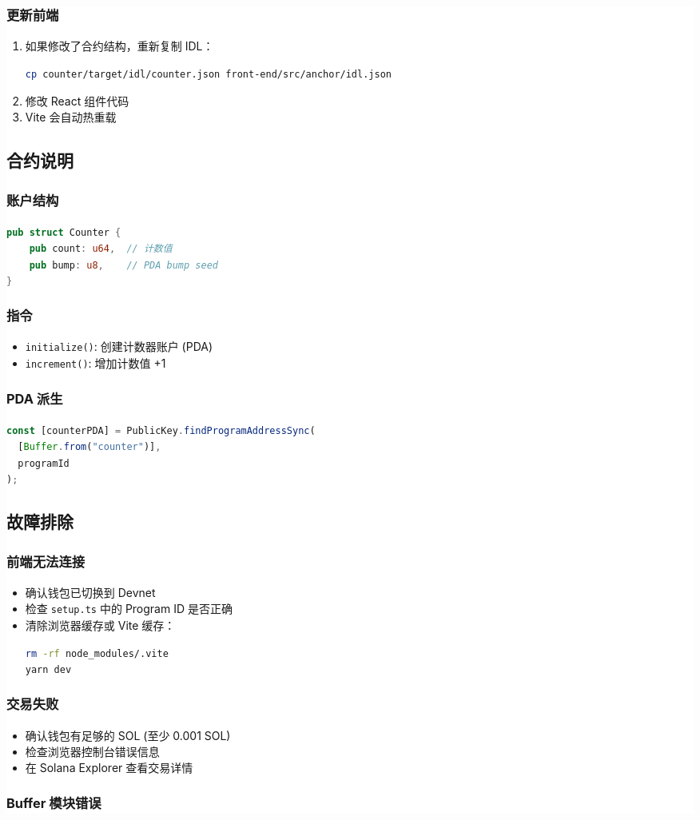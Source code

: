 ### 更新前端

1. 如果修改了合约结构，重新复制 IDL：
   ```bash
   cp counter/target/idl/counter.json front-end/src/anchor/idl.json
   ```
2. 修改 React 组件代码
3. Vite 会自动热重载

## 合约说明

### 账户结构

```rust
pub struct Counter {
    pub count: u64,  // 计数值
    pub bump: u8,    // PDA bump seed
}
```

### 指令

- `initialize()`: 创建计数器账户 (PDA)
- `increment()`: 增加计数值 +1

### PDA 派生

```typescript
const [counterPDA] = PublicKey.findProgramAddressSync(
  [Buffer.from("counter")],
  programId
);
```

## 故障排除

### 前端无法连接

- 确认钱包已切换到 Devnet
- 检查 `setup.ts` 中的 Program ID 是否正确
- 清除浏览器缓存或 Vite 缓存：
  ```bash
  rm -rf node_modules/.vite
  yarn dev
  ```

### 交易失败

- 确认钱包有足够的 SOL (至少 0.001 SOL)
- 检查浏览器控制台错误信息
- 在 Solana Explorer 查看交易详情

### Buffer 模块错误
